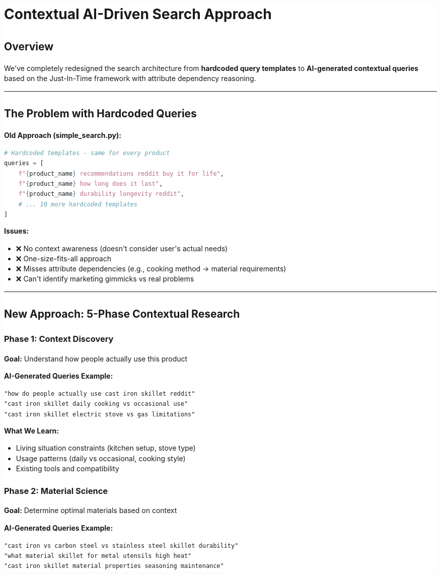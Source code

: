 # Contextual AI-Driven Search Approach

## Overview

We've completely redesigned the search architecture from **hardcoded query templates** to **AI-generated contextual queries** based on the Just-In-Time framework with attribute dependency reasoning.

---

## The Problem with Hardcoded Queries

**Old Approach (simple_search.py):**
```python
# Hardcoded templates - same for every product
queries = [
    f"{product_name} recommendations reddit buy it for life",
    f"{product_name} how long does it last",
    f"{product_name} durability longevity reddit",
    # ... 10 more hardcoded templates
]
```

**Issues:**
- ❌ No context awareness (doesn't consider user's actual needs)
- ❌ One-size-fits-all approach
- ❌ Misses attribute dependencies (e.g., cooking method → material requirements)
- ❌ Can't identify marketing gimmicks vs real problems

---

## New Approach: 5-Phase Contextual Research

### Phase 1: Context Discovery
**Goal:** Understand how people actually use this product

**AI-Generated Queries Example:**
```
"how do people actually use cast iron skillet reddit"
"cast iron skillet daily cooking vs occasional use"
"cast iron skillet electric stove vs gas limitations"
```

**What We Learn:**
- Living situation constraints (kitchen setup, stove type)
- Usage patterns (daily vs occasional, cooking style)
- Existing tools and compatibility

### Phase 2: Material Science
**Goal:** Determine optimal materials based on context

**AI-Generated Queries Example:**
```
"cast iron vs carbon steel vs stainless steel skillet durability"
"what material skillet for metal utensils high heat"
"cast iron skillet material properties seasoning maintenance"
```
